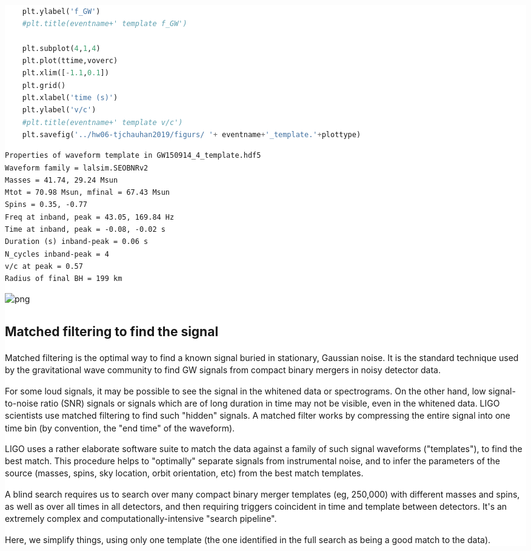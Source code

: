 ```python
    plt.ylabel('f_GW')
    #plt.title(eventname+' template f_GW')
    
    plt.subplot(4,1,4)
    plt.plot(ttime,voverc)
    plt.xlim([-1.1,0.1])
    plt.grid()
    plt.xlabel('time (s)')
    plt.ylabel('v/c')
    #plt.title(eventname+' template v/c')
    plt.savefig('../hw06-tjchauhan2019/figurs/ '+ eventname+'_template.'+plottype)
```

    Properties of waveform template in GW150914_4_template.hdf5
    Waveform family = lalsim.SEOBNRv2
    Masses = 41.74, 29.24 Msun
    Mtot = 70.98 Msun, mfinal = 67.43 Msun 
    Spins = 0.35, -0.77
    Freq at inband, peak = 43.05, 169.84 Hz
    Time at inband, peak = -0.08, -0.02 s
    Duration (s) inband-peak = 0.06 s
    N_cycles inband-peak = 4
    v/c at peak = 0.57
    Radius of final BH = 199 km



    
![png](output_33_1.png)
    


## Matched filtering to find the signal

Matched filtering is the optimal way to find a known signal buried in stationary, Gaussian noise. It is the standard technique used by the gravitational wave community to find GW signals from compact binary mergers in noisy detector data.

For some loud signals, it may be possible to see the signal in the whitened data or spectrograms. On the other hand, low signal-to-noise ratio (SNR) signals or signals which are of long duration in time may not be visible, even in the whitened data.  LIGO scientists use matched filtering to find such "hidden" signals. A matched filter works by compressing the entire signal into one time bin (by convention, the "end time" of the waveform).

LIGO uses a rather elaborate software suite to match the data against a family of such signal waveforms ("templates"), to find the best match. This procedure helps to "optimally" separate signals from instrumental noise, and to infer the parameters of the source (masses, spins, sky location, orbit orientation, etc) from the best match templates. 

A blind search requires us to search over many compact binary merger templates (eg, 250,000) with different masses and spins, as well as over all times in all detectors, and then requiring triggers coincident in time and template between detectors. It's an extremely complex and computationally-intensive "search pipeline".

Here, we simplify things, using only one template (the one identified in the full search as being a good match to the data). 
